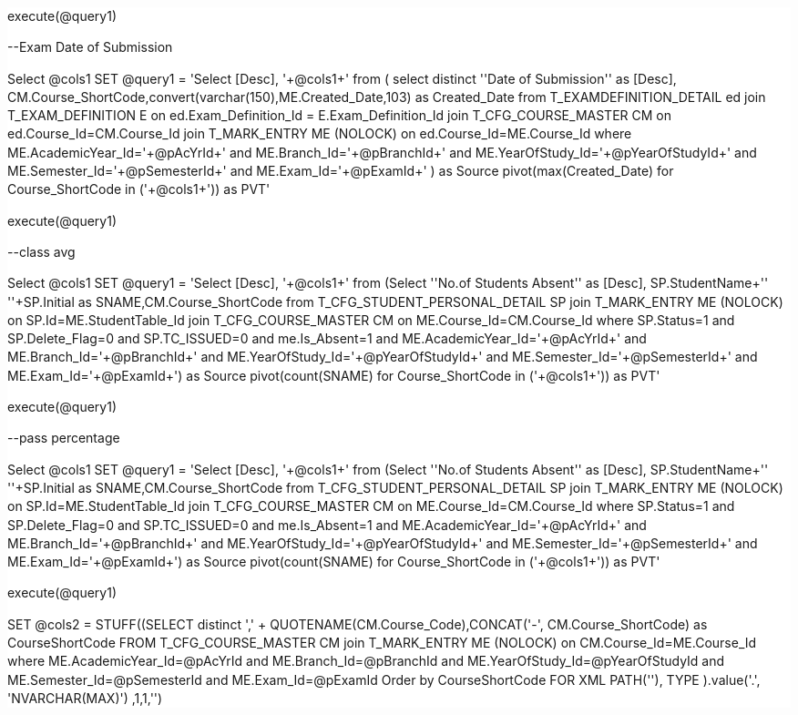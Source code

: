 
execute(@query1)

--Exam Date of Submission

Select @cols1 SET @query1 = 'Select  [Desc],  '+@cols1+' 
	from (
	select distinct ''Date of Submission'' as [Desc], CM.Course_ShortCode,convert(varchar(150),ME.Created_Date,103) as Created_Date  from T_EXAMDEFINITION_DETAIL ed 
join T_EXAM_DEFINITION E on ed.Exam_Definition_Id = E.Exam_Definition_Id
join T_CFG_COURSE_MASTER CM on ed.Course_Id=CM.Course_Id 
join T_MARK_ENTRY ME (NOLOCK) on ed.Course_Id=ME.Course_Id 
where ME.AcademicYear_Id='+@pAcYrId+' and ME.Branch_Id='+@pBranchId+' and ME.YearOfStudy_Id='+@pYearOfStudyId+' and ME.Semester_Id='+@pSemesterId+'  and ME.Exam_Id='+@pExamId+'
	)
	 as Source pivot(max(Created_Date) for Course_ShortCode in ('+@cols1+')) as PVT' 


execute(@query1)

--class avg

Select @cols1 SET @query1 = 'Select  [Desc], '+@cols1+' 
	from (Select ''No.of Students Absent'' as [Desc], SP.StudentName+'' ''+SP.Initial as SNAME,CM.Course_ShortCode  from  T_CFG_STUDENT_PERSONAL_DETAIL SP 
	join T_MARK_ENTRY ME (NOLOCK) on SP.Id=ME.StudentTable_Id
	join T_CFG_COURSE_MASTER CM on ME.Course_Id=CM.Course_Id
	where SP.Status=1 and SP.Delete_Flag=0 and SP.TC_ISSUED=0 and me.Is_Absent=1 and ME.AcademicYear_Id='+@pAcYrId+' and ME.Branch_Id='+@pBranchId+' and ME.YearOfStudy_Id='+@pYearOfStudyId+' and ME.Semester_Id='+@pSemesterId+'  and ME.Exam_Id='+@pExamId+') as Source pivot(count(SNAME) for Course_ShortCode in ('+@cols1+')) as PVT' 



execute(@query1)

--pass percentage

Select @cols1 SET @query1 = 'Select  [Desc], '+@cols1+' 
	from (Select ''No.of Students Absent'' as [Desc], SP.StudentName+'' ''+SP.Initial as SNAME,CM.Course_ShortCode  from  T_CFG_STUDENT_PERSONAL_DETAIL SP 
	join T_MARK_ENTRY ME (NOLOCK) on SP.Id=ME.StudentTable_Id
	join T_CFG_COURSE_MASTER CM on ME.Course_Id=CM.Course_Id
	where SP.Status=1 and SP.Delete_Flag=0 and SP.TC_ISSUED=0 and me.Is_Absent=1 and ME.AcademicYear_Id='+@pAcYrId+' and ME.Branch_Id='+@pBranchId+' and ME.YearOfStudy_Id='+@pYearOfStudyId+' and ME.Semester_Id='+@pSemesterId+'  and ME.Exam_Id='+@pExamId+') as Source pivot(count(SNAME) for Course_ShortCode in ('+@cols1+')) as PVT' 



execute(@query1)


SET @cols2 = STUFF((SELECT distinct ',' + QUOTENAME(CM.Course_Code),CONCAT('-', CM.Course_ShortCode) as CourseShortCode FROM  T_CFG_COURSE_MASTER CM
join T_MARK_ENTRY ME (NOLOCK) on CM.Course_Id=ME.Course_Id where  ME.AcademicYear_Id=@pAcYrId and ME.Branch_Id=@pBranchId and ME.YearOfStudy_Id=@pYearOfStudyId and ME.Semester_Id=@pSemesterId  and ME.Exam_Id=@pExamId
Order by CourseShortCode FOR XML PATH(''), TYPE ).value('.', 'NVARCHAR(MAX)') ,1,1,'') 
